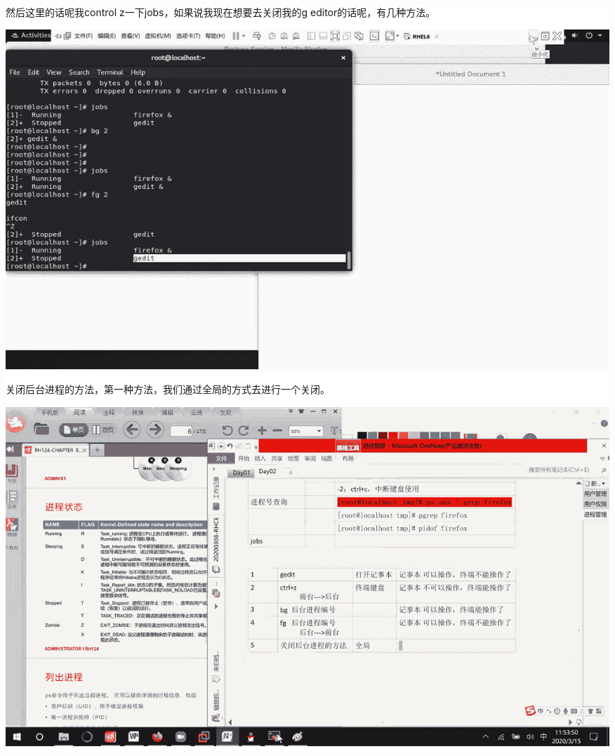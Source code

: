 然后这里的话呢我control z一下jobs，如果说我现在想要去关闭我的g editor的话呢，有几种方法。



![](img/66a0f91e2f8068fcd88fa953b246740e_110.png)

关闭后台进程的方法，第一种方法，我们通过全局的方式去进行一个关闭。

![](img/66a0f91e2f8068fcd88fa953b246740e_112.png)

